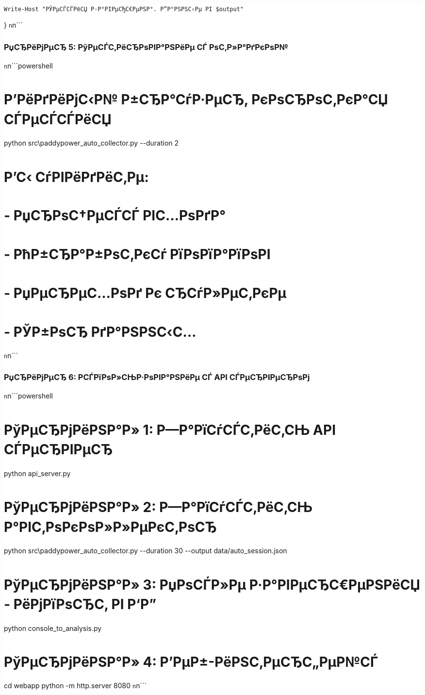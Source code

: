     Write-Host "РЎРµСЃСЃРёСЏ Р·Р°РІРµСЂС€РµРЅР°. Р”Р°РЅРЅС‹Рµ РІ $output"
}
`n`n```

### РџСЂРёРјРµСЂ 5: РўРµСЃС‚РёСЂРѕРІР°РЅРёРµ СЃ РѕС‚Р»Р°РґРєРѕР№

`n`n```powershell
# Р’РёРґРёРјС‹Р№ Р±СЂР°СѓР·РµСЂ, РєРѕСЂРѕС‚РєР°СЏ СЃРµСЃСЃРёСЏ
python src\paddypower_auto_collector.py --duration 2

# Р’С‹ СѓРІРёРґРёС‚Рµ:
# - РџСЂРѕС†РµСЃСЃ РІС…РѕРґР°
# - РћР±СЂР°Р±РѕС‚РєСѓ РїРѕРїР°РїРѕРІ
# - РџРµСЂРµС…РѕРґ Рє СЂСѓР»РµС‚РєРµ
# - РЎР±РѕСЂ РґР°РЅРЅС‹С…
`n`n```

### РџСЂРёРјРµСЂ 6: РСЃРїРѕР»СЊР·РѕРІР°РЅРёРµ СЃ API СЃРµСЂРІРµСЂРѕРј

`n`n```powershell
# РўРµСЂРјРёРЅР°Р» 1: Р—Р°РїСѓСЃС‚РёС‚СЊ API СЃРµСЂРІРµСЂ
python api_server.py

# РўРµСЂРјРёРЅР°Р» 2: Р—Р°РїСѓСЃС‚РёС‚СЊ Р°РІС‚РѕРєРѕР»Р»РµРєС‚РѕСЂ
python src\paddypower_auto_collector.py --duration 30 --output data/auto_session.json

# РўРµСЂРјРёРЅР°Р» 3: РџРѕСЃР»Рµ Р·Р°РІРµСЂС€РµРЅРёСЏ - РёРјРїРѕСЂС‚ РІ Р‘Р”
python console_to_analysis.py

# РўРµСЂРјРёРЅР°Р» 4: Р’РµР±-РёРЅС‚РµСЂС„РµР№СЃ
cd webapp
python -m http.server 8080
`n`n```
